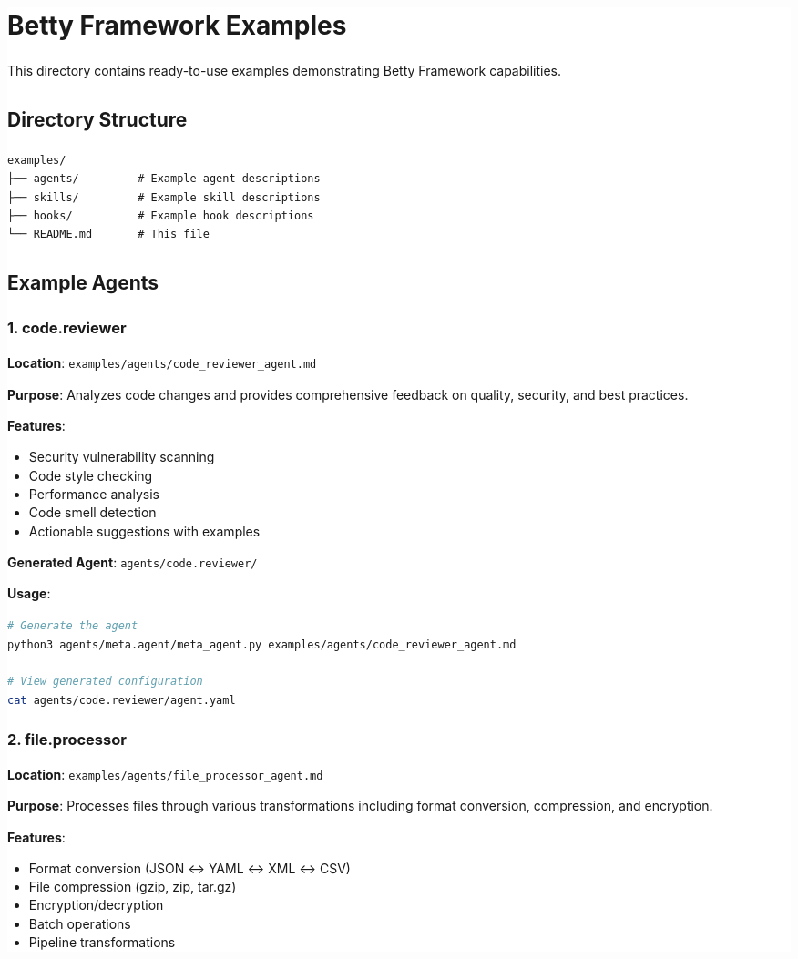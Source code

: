 # Betty Framework Examples

This directory contains ready-to-use examples demonstrating Betty Framework capabilities.

## Directory Structure

```
examples/
├── agents/         # Example agent descriptions
├── skills/         # Example skill descriptions
├── hooks/          # Example hook descriptions
└── README.md       # This file
```

## Example Agents

### 1. code.reviewer
**Location**: `examples/agents/code_reviewer_agent.md`

**Purpose**: Analyzes code changes and provides comprehensive feedback on quality, security, and best practices.

**Features**:
- Security vulnerability scanning
- Code style checking
- Performance analysis
- Code smell detection
- Actionable suggestions with examples

**Generated Agent**: `agents/code.reviewer/`

**Usage**:
```bash
# Generate the agent
python3 agents/meta.agent/meta_agent.py examples/agents/code_reviewer_agent.md

# View generated configuration
cat agents/code.reviewer/agent.yaml
```

### 2. file.processor
**Location**: `examples/agents/file_processor_agent.md`

**Purpose**: Processes files through various transformations including format conversion, compression, and encryption.

**Features**:
- Format conversion (JSON ↔ YAML ↔ XML ↔ CSV)
- File compression (gzip, zip, tar.gz)
- Encryption/decryption
- Batch operations
- Pipeline transformations
